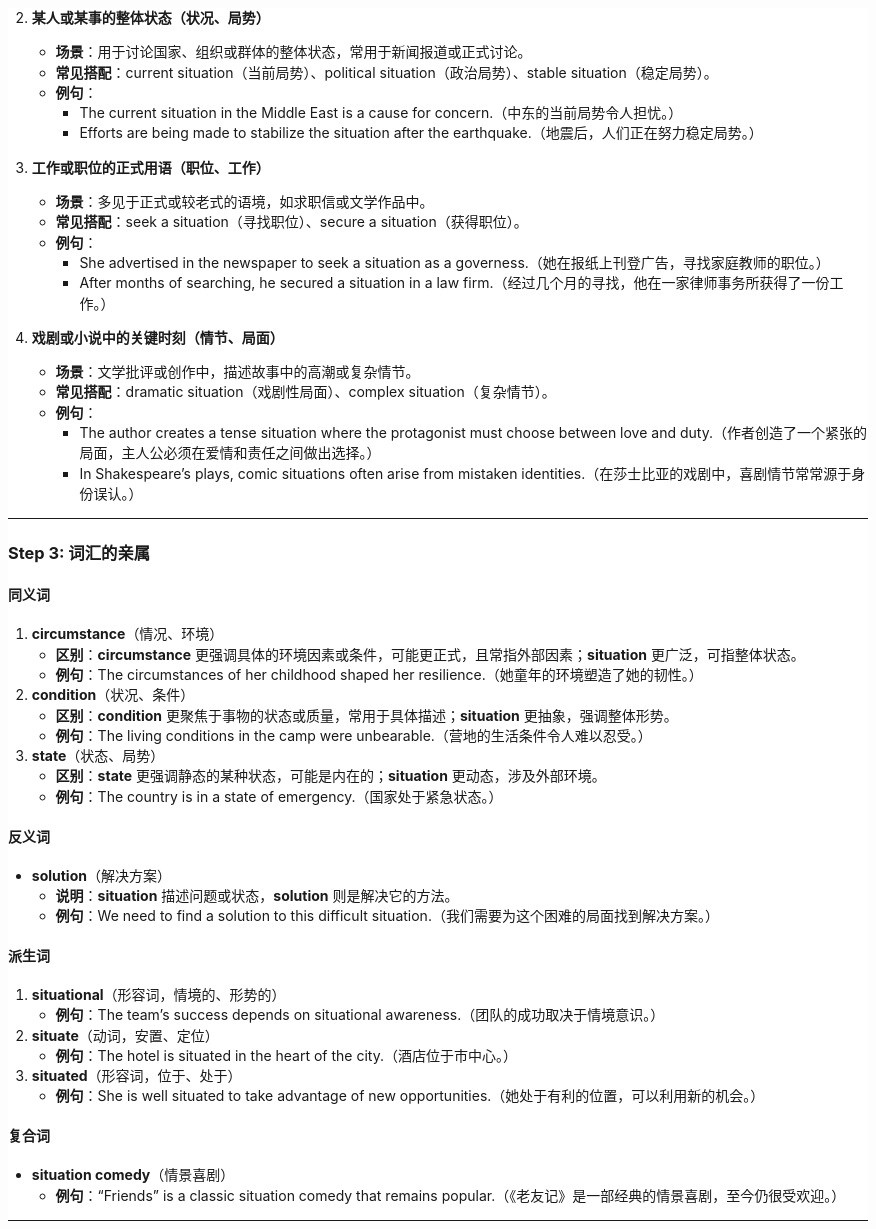 2. **某人或某事的整体状态（状况、局势）**
   - **场景**：用于讨论国家、组织或群体的整体状态，常用于新闻报道或正式讨论。
   - **常见搭配**：current situation（当前局势）、political situation（政治局势）、stable situation（稳定局势）。
   - **例句**：
     - The current situation in the Middle East is a cause for concern.（中东的当前局势令人担忧。）
     - Efforts are being made to stabilize the situation after the earthquake.（地震后，人们正在努力稳定局势。）

3. **工作或职位的正式用语（职位、工作）**
   - **场景**：多见于正式或较老式的语境，如求职信或文学作品中。
   - **常见搭配**：seek a situation（寻找职位）、secure a situation（获得职位）。
   - **例句**：
     - She advertised in the newspaper to seek a situation as a governess.（她在报纸上刊登广告，寻找家庭教师的职位。）
     - After months of searching, he secured a situation in a law firm.（经过几个月的寻找，他在一家律师事务所获得了一份工作。）

4. **戏剧或小说中的关键时刻（情节、局面）**
   - **场景**：文学批评或创作中，描述故事中的高潮或复杂情节。
   - **常见搭配**：dramatic situation（戏剧性局面）、complex situation（复杂情节）。
   - **例句**：
     - The author creates a tense situation where the protagonist must choose between love and duty.（作者创造了一个紧张的局面，主人公必须在爱情和责任之间做出选择。）
     - In Shakespeare’s plays, comic situations often arise from mistaken identities.（在莎士比亚的戏剧中，喜剧情节常常源于身份误认。）

---

### Step 3: 词汇的亲属

#### 同义词
1. **circumstance**（情况、环境）
   - **区别**：**circumstance** 更强调具体的环境因素或条件，可能更正式，且常指外部因素；**situation** 更广泛，可指整体状态。
   - **例句**：The circumstances of her childhood shaped her resilience.（她童年的环境塑造了她的韧性。）
2. **condition**（状况、条件）
   - **区别**：**condition** 更聚焦于事物的状态或质量，常用于具体描述；**situation** 更抽象，强调整体形势。
   - **例句**：The living conditions in the camp were unbearable.（营地的生活条件令人难以忍受。）
3. **state**（状态、局势）
   - **区别**：**state** 更强调静态的某种状态，可能是内在的；**situation** 更动态，涉及外部环境。
   - **例句**：The country is in a state of emergency.（国家处于紧急状态。）

#### 反义词
- **solution**（解决方案）
   - **说明**：**situation** 描述问题或状态，**solution** 则是解决它的方法。
   - **例句**：We need to find a solution to this difficult situation.（我们需要为这个困难的局面找到解决方案。）

#### 派生词
1. **situational**（形容词，情境的、形势的）
   - **例句**：The team’s success depends on situational awareness.（团队的成功取决于情境意识。）
2. **situate**（动词，安置、定位）
   - **例句**：The hotel is situated in the heart of the city.（酒店位于市中心。）
3. **situated**（形容词，位于、处于）
   - **例句**：She is well situated to take advantage of new opportunities.（她处于有利的位置，可以利用新的机会。）

#### 复合词
- **situation comedy**（情景喜剧）
   - **例句**：“Friends” is a classic situation comedy that remains popular.（《老友记》是一部经典的情景喜剧，至今仍很受欢迎。）

---